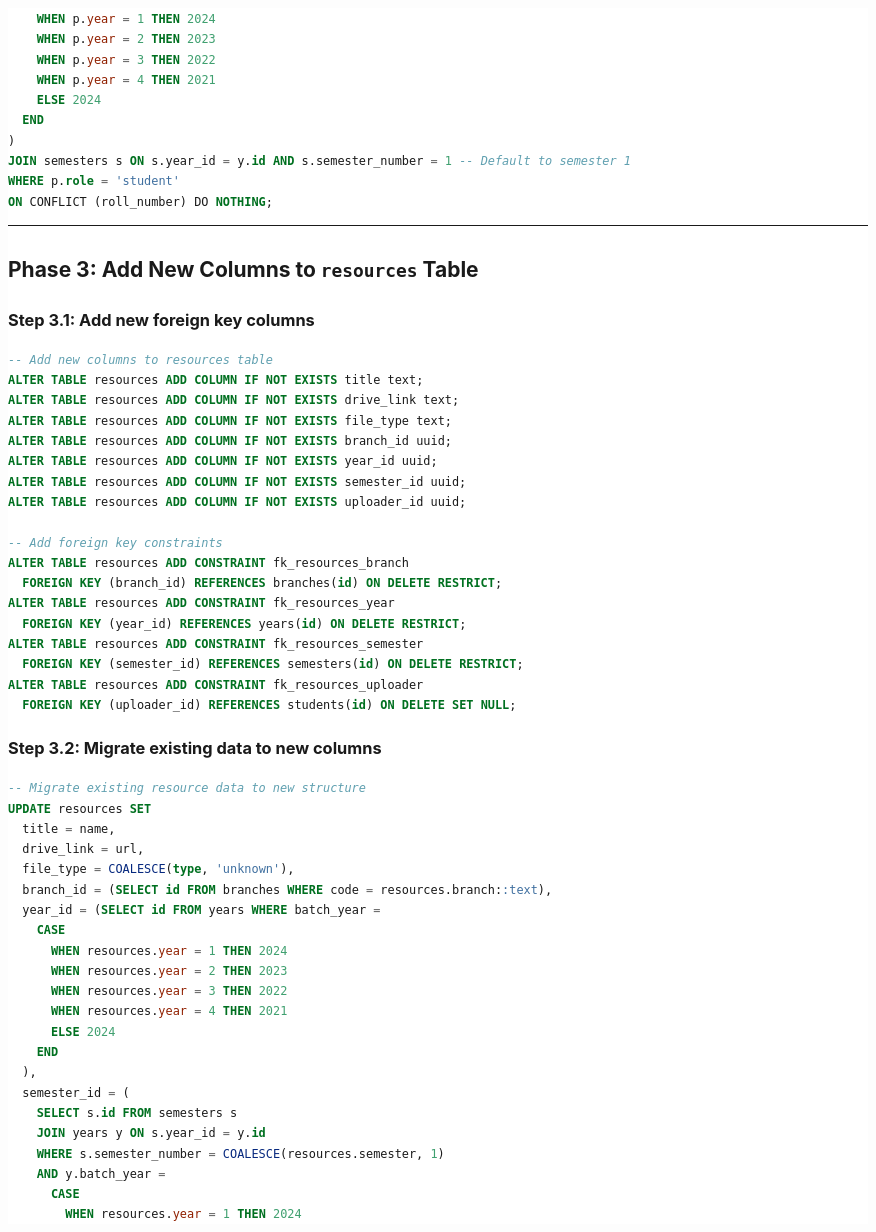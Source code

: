 ```sql
    WHEN p.year = 1 THEN 2024
    WHEN p.year = 2 THEN 2023
    WHEN p.year = 3 THEN 2022
    WHEN p.year = 4 THEN 2021
    ELSE 2024
  END
)
JOIN semesters s ON s.year_id = y.id AND s.semester_number = 1 -- Default to semester 1
WHERE p.role = 'student'
ON CONFLICT (roll_number) DO NOTHING;
```

---

## Phase 3: Add New Columns to `resources` Table

### Step 3.1: Add new foreign key columns

```sql
-- Add new columns to resources table
ALTER TABLE resources ADD COLUMN IF NOT EXISTS title text;
ALTER TABLE resources ADD COLUMN IF NOT EXISTS drive_link text;
ALTER TABLE resources ADD COLUMN IF NOT EXISTS file_type text;
ALTER TABLE resources ADD COLUMN IF NOT EXISTS branch_id uuid;
ALTER TABLE resources ADD COLUMN IF NOT EXISTS year_id uuid;
ALTER TABLE resources ADD COLUMN IF NOT EXISTS semester_id uuid;
ALTER TABLE resources ADD COLUMN IF NOT EXISTS uploader_id uuid;

-- Add foreign key constraints
ALTER TABLE resources ADD CONSTRAINT fk_resources_branch 
  FOREIGN KEY (branch_id) REFERENCES branches(id) ON DELETE RESTRICT;
ALTER TABLE resources ADD CONSTRAINT fk_resources_year 
  FOREIGN KEY (year_id) REFERENCES years(id) ON DELETE RESTRICT;
ALTER TABLE resources ADD CONSTRAINT fk_resources_semester 
  FOREIGN KEY (semester_id) REFERENCES semesters(id) ON DELETE RESTRICT;
ALTER TABLE resources ADD CONSTRAINT fk_resources_uploader 
  FOREIGN KEY (uploader_id) REFERENCES students(id) ON DELETE SET NULL;
```

### Step 3.2: Migrate existing data to new columns

```sql
-- Migrate existing resource data to new structure
UPDATE resources SET 
  title = name,
  drive_link = url,
  file_type = COALESCE(type, 'unknown'),
  branch_id = (SELECT id FROM branches WHERE code = resources.branch::text),
  year_id = (SELECT id FROM years WHERE batch_year = 
    CASE 
      WHEN resources.year = 1 THEN 2024
      WHEN resources.year = 2 THEN 2023
      WHEN resources.year = 3 THEN 2022
      WHEN resources.year = 4 THEN 2021
      ELSE 2024
    END
  ),
  semester_id = (
    SELECT s.id FROM semesters s 
    JOIN years y ON s.year_id = y.id 
    WHERE s.semester_number = COALESCE(resources.semester, 1)
    AND y.batch_year = 
      CASE 
        WHEN resources.year = 1 THEN 2024
```